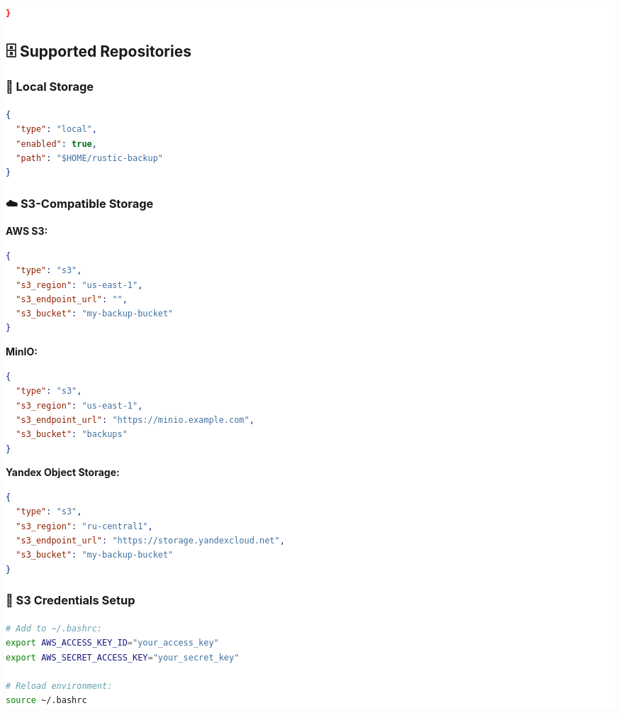 ```json
}
```

## 🗄️ Supported Repositories

### 📂 Local Storage
```json
{
  "type": "local",
  "enabled": true,
  "path": "$HOME/rustic-backup"
}
```

### ☁️ S3-Compatible Storage

**AWS S3:**
```json
{
  "type": "s3",
  "s3_region": "us-east-1",
  "s3_endpoint_url": "",
  "s3_bucket": "my-backup-bucket"
}
```

**MinIO:**
```json
{
  "type": "s3",
  "s3_region": "us-east-1",
  "s3_endpoint_url": "https://minio.example.com",
  "s3_bucket": "backups"
}
```

**Yandex Object Storage:**
```json
{
  "type": "s3",
  "s3_region": "ru-central1",
  "s3_endpoint_url": "https://storage.yandexcloud.net",
  "s3_bucket": "my-backup-bucket"
}
```

### 🔑 S3 Credentials Setup

```bash
# Add to ~/.bashrc:
export AWS_ACCESS_KEY_ID="your_access_key"
export AWS_SECRET_ACCESS_KEY="your_secret_key"

# Reload environment:
source ~/.bashrc
```
